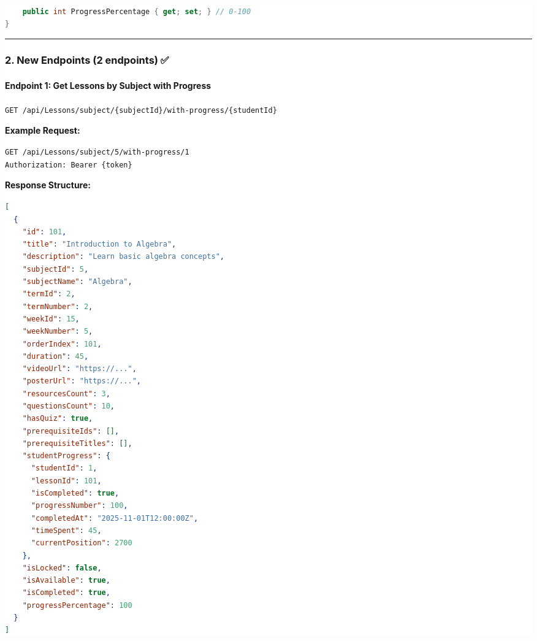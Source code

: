 ```csharp
    public int ProgressPercentage { get; set; } // 0-100
}
```

---

### 2. New Endpoints (2 endpoints) ✅

#### **Endpoint 1: Get Lessons by Subject with Progress**
```
GET /api/Lessons/subject/{subjectId}/with-progress/{studentId}
```

**Example Request:**
```http
GET /api/Lessons/subject/5/with-progress/1
Authorization: Bearer {token}
```

**Response Structure:**
```json
[
  {
    "id": 101,
    "title": "Introduction to Algebra",
    "description": "Learn basic algebra concepts",
    "subjectId": 5,
    "subjectName": "Algebra",
    "termId": 2,
    "termNumber": 2,
    "weekId": 15,
    "weekNumber": 5,
    "orderIndex": 101,
    "duration": 45,
    "videoUrl": "https://...",
    "posterUrl": "https://...",
    "resourcesCount": 3,
    "questionsCount": 10,
    "hasQuiz": true,
    "prerequisiteIds": [],
    "prerequisiteTitles": [],
    "studentProgress": {
      "studentId": 1,
      "lessonId": 101,
      "isCompleted": true,
      "progressNumber": 100,
      "completedAt": "2025-11-01T12:00:00Z",
      "timeSpent": 45,
      "currentPosition": 2700
    },
    "isLocked": false,
    "isAvailable": true,
    "isCompleted": true,
    "progressPercentage": 100
  }
]
```
